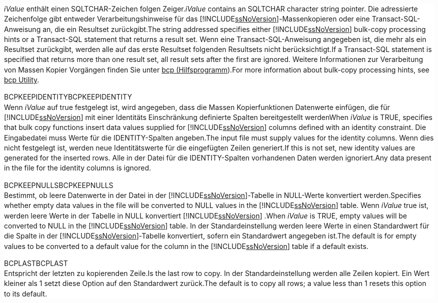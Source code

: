  <span data-ttu-id="cd0a2-153">*iValue* enthält einen SQLTCHAR-Zeichen folgen Zeiger.</span><span class="sxs-lookup"><span data-stu-id="cd0a2-153">*iValue* contains an SQLTCHAR character string pointer.</span></span> <span data-ttu-id="cd0a2-154">Die adressierte Zeichenfolge gibt entweder Verarbeitungshinweise für das [!INCLUDE[ssNoVersion](../../includes/ssnoversion-md.md)]-Massenkopieren oder eine Transact-SQL-Anweisung an, die ein Resultset zurückgibt.</span><span class="sxs-lookup"><span data-stu-id="cd0a2-154">The string addressed specifies either [!INCLUDE[ssNoVersion](../../includes/ssnoversion-md.md)] bulk-copy processing hints or a Transact-SQL statement that returns a result set.</span></span> <span data-ttu-id="cd0a2-155">Wenn eine Transact-SQL-Anweisung angegeben ist, die mehr als ein Resultset zurückgibt, werden alle auf das erste Resultset folgenden Resultsets nicht berücksichtigt.</span><span class="sxs-lookup"><span data-stu-id="cd0a2-155">If a Transact-SQL statement is specified that returns more than one result set, all result sets after the first are ignored.</span></span> <span data-ttu-id="cd0a2-156">Weitere Informationen zur Verarbeitung von Massen Kopier Vorgängen finden Sie unter [bcp (Hilfsprogramm](../../tools/bcp-utility.md)).</span><span class="sxs-lookup"><span data-stu-id="cd0a2-156">For more information about bulk-copy processing hints, see [bcp Utility](../../tools/bcp-utility.md).</span></span>  
  
 <span data-ttu-id="cd0a2-157">BCPKEEPIDENTITY</span><span class="sxs-lookup"><span data-stu-id="cd0a2-157">BCPKEEPIDENTITY</span></span>  
 <span data-ttu-id="cd0a2-158">Wenn *iValue* auf true festgelegt ist, wird angegeben, dass die Massen Kopierfunktionen Datenwerte einfügen, die für [!INCLUDE[ssNoVersion](../../includes/ssnoversion-md.md)] mit einer Identitäts Einschränkung definierte Spalten bereitgestellt werden</span><span class="sxs-lookup"><span data-stu-id="cd0a2-158">When *iValue* is TRUE, specifies that bulk copy functions insert data values supplied for [!INCLUDE[ssNoVersion](../../includes/ssnoversion-md.md)] columns defined with an identity constraint.</span></span> <span data-ttu-id="cd0a2-159">Die Eingabedatei muss Werte für die IDENTITY-Spalten angeben.</span><span class="sxs-lookup"><span data-stu-id="cd0a2-159">The input file must supply values for the identity columns.</span></span> <span data-ttu-id="cd0a2-160">Wenn dies nicht festgelegt ist, werden neue Identitätswerte für die eingefügten Zeilen generiert.</span><span class="sxs-lookup"><span data-stu-id="cd0a2-160">If this is not set, new identity values are generated for the inserted rows.</span></span> <span data-ttu-id="cd0a2-161">Alle in der Datei für die IDENTITY-Spalten vorhandenen Daten werden ignoriert.</span><span class="sxs-lookup"><span data-stu-id="cd0a2-161">Any data present in the file for the identity columns is ignored.</span></span>  
  
 <span data-ttu-id="cd0a2-162">BCPKEEPNULLS</span><span class="sxs-lookup"><span data-stu-id="cd0a2-162">BCPKEEPNULLS</span></span>  
 <span data-ttu-id="cd0a2-163">Bestimmt, ob leere Datenwerte in der Datei in der [!INCLUDE[ssNoVersion](../../includes/ssnoversion-md.md)]-Tabelle in NULL-Werte konvertiert werden.</span><span class="sxs-lookup"><span data-stu-id="cd0a2-163">Specifies whether empty data values in the file will be converted to NULL values in the [!INCLUDE[ssNoVersion](../../includes/ssnoversion-md.md)] table.</span></span> <span data-ttu-id="cd0a2-164">Wenn *iValue* true ist, werden leere Werte in der Tabelle in NULL konvertiert [!INCLUDE[ssNoVersion](../../includes/ssnoversion-md.md)] .</span><span class="sxs-lookup"><span data-stu-id="cd0a2-164">When *iValue* is TRUE, empty values will be converted to NULL in the [!INCLUDE[ssNoVersion](../../includes/ssnoversion-md.md)] table.</span></span> <span data-ttu-id="cd0a2-165">In der Standardeinstellung werden leere Werte in einen Standardwert für die Spalte in der [!INCLUDE[ssNoVersion](../../includes/ssnoversion-md.md)]-Tabelle konvertiert, sofern ein Standardwert angegeben ist.</span><span class="sxs-lookup"><span data-stu-id="cd0a2-165">The default is for empty values to be converted to a default value for the column in the [!INCLUDE[ssNoVersion](../../includes/ssnoversion-md.md)] table if a default exists.</span></span>  
  
 <span data-ttu-id="cd0a2-166">BCPLAST</span><span class="sxs-lookup"><span data-stu-id="cd0a2-166">BCPLAST</span></span>  
 <span data-ttu-id="cd0a2-167">Entspricht der letzten zu kopierenden Zeile.</span><span class="sxs-lookup"><span data-stu-id="cd0a2-167">Is the last row to copy.</span></span> <span data-ttu-id="cd0a2-168">In der Standardeinstellung werden alle Zeilen kopiert. Ein Wert kleiner als 1 setzt diese Option auf den Standardwert zurück.</span><span class="sxs-lookup"><span data-stu-id="cd0a2-168">The default is to copy all rows; a value less than 1 resets this option to its default.</span></span>  
  